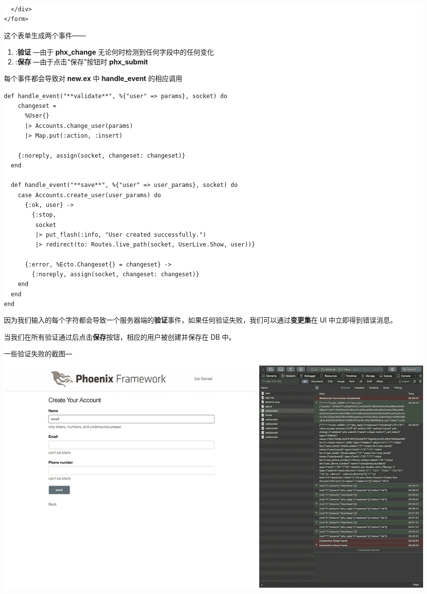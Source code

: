 ```
  </div>
</form>
```

这个表单生成两个事件——

1.  :**验证** —由于 **phx_change** 无论何时检测到任何字段中的任何变化
2.  :**保存** —由于点击“保存”按钮时 **phx_submit**

每个事件都会导致对 **new.ex** 中 **handle_event** 的相应调用

```
def handle_event("**validate**", %{"user" => params}, socket) do
    changeset =
      %User{}
      |> Accounts.change_user(params)
      |> Map.put(:action, :insert)

    {:noreply, assign(socket, changeset: changeset)}
  end

  def handle_event("**save**", %{"user" => user_params}, socket) do
    case Accounts.create_user(user_params) do
      {:ok, user} ->
        {:stop,
         socket
         |> put_flash(:info, "User created successfully.")
         |> redirect(to: Routes.live_path(socket, UserLive.Show, user))}

      {:error, %Ecto.Changeset{} = changeset} ->
        {:noreply, assign(socket, changeset: changeset)}
    end
  end
end
```

因为我们输入的每个字符都会导致一个服务器端的**验证**事件，如果任何验证失败，我们可以通过**变更集**在 UI 中立即得到错误消息。

当我们在所有验证通过后点击**保存**按钮，相应的用户被创建并保存在 DB 中。

一些验证失败的截图—

![](img/84c00e7b15e3a71cc99c4cabb59898df.png)
